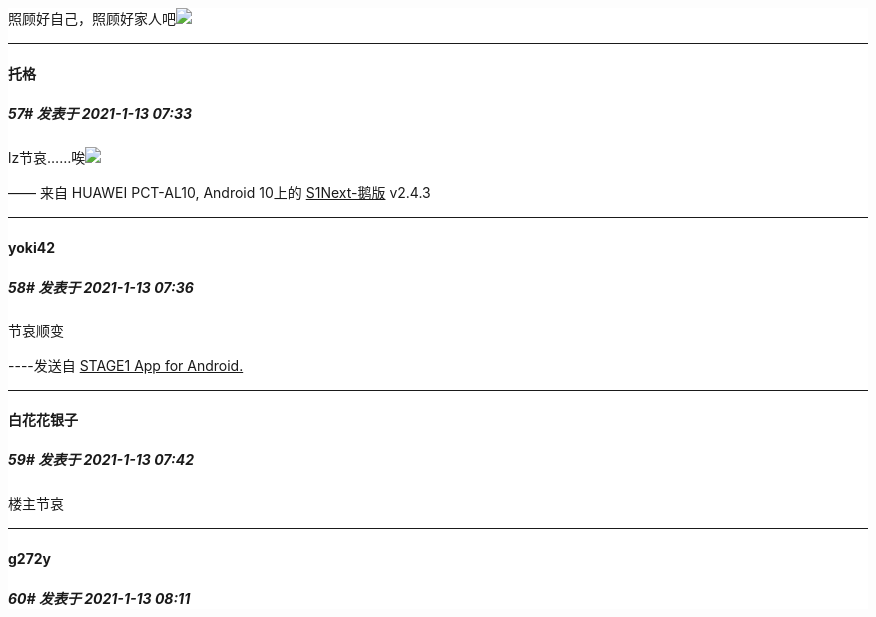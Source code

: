 照顾好自己，照顾好家人吧<img src="https://static.saraba1st.com/image/smiley/face2017/125.png" referrerpolicy="no-referrer">







*****

####  托格  
##### 57#       发表于 2021-1-13 07:33




lz节哀……唉<img src="https://static.saraba1st.com/image/smiley/face2017/137.gif" referrerpolicy="no-referrer">

—— 来自 HUAWEI PCT-AL10, Android 10上的 [S1Next-鹅版](https://github.com/ykrank/S1-Next/releases) v2.4.3







*****

####  yoki42  
##### 58#       发表于 2021-1-13 07:36




节哀顺变


----发送自 [STAGE1 App for Android.](http://stage1.5j4m.com/?1.32)







*****

####  白花花银子  
##### 59#       发表于 2021-1-13 07:42




楼主节哀







*****

####  g272y  
##### 60#       发表于 2021-1-13 08:11



